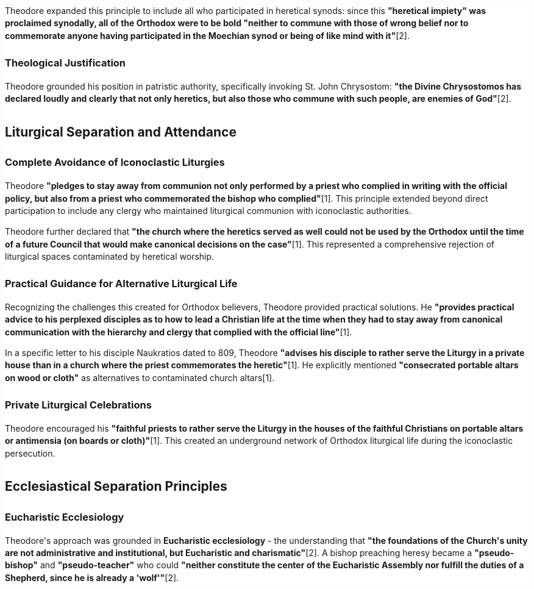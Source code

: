 Theodore expanded this principle to include all who participated in heretical synods: since this **"heretical impiety" was proclaimed synodally, all of the Orthodox were to be bold "neither to commune with those of wrong belief nor to commemorate anyone having participated in the Moechian synod or being of like mind with it"**[2].

### Theological Justification

Theodore grounded his position in patristic authority, specifically invoking St. John Chrysostom: **"the Divine Chrysostomos has declared loudly and clearly that not only heretics, but also those who commune with such people, are enemies of God"**[2].

## Liturgical Separation and Attendance

### Complete Avoidance of Iconoclastic Liturgies

Theodore **"pledges to stay away from communion not only performed by a priest who complied in writing with the official policy, but also from a priest who commemorated the bishop who complied"**[1]. This principle extended beyond direct participation to include any clergy who maintained liturgical communion with iconoclastic authorities.

Theodore further declared that **"the church where the heretics served as well could not be used by the Orthodox until the time of a future Council that would make canonical decisions on the case"**[1]. This represented a comprehensive rejection of liturgical spaces contaminated by heretical worship.

### Practical Guidance for Alternative Liturgical Life

Recognizing the challenges this created for Orthodox believers, Theodore provided practical solutions. He **"provides practical advice to his perplexed disciples as to how to lead a Christian life at the time when they had to stay away from canonical communication with the hierarchy and clergy that complied with the official line"**[1].

In a specific letter to his disciple Naukratios dated to 809, Theodore **"advises his disciple to rather serve the Liturgy in a private house than in a church where the priest commemorates the heretic"**[1]. He explicitly mentioned **"consecrated portable altars on wood or cloth"** as alternatives to contaminated church altars[1].

### Private Liturgical Celebrations

Theodore encouraged his **"faithful priests to rather serve the Liturgy in the houses of the faithful Christians on portable altars or antimensia (on boards or cloth)"**[1]. This created an underground network of Orthodox liturgical life during the iconoclastic persecution.

## Ecclesiastical Separation Principles

### Eucharistic Ecclesiology

Theodore's approach was grounded in **Eucharistic ecclesiology** - the understanding that **"the foundations of the Church's unity are not administrative and institutional, but Eucharistic and charismatic"**[2]. A bishop preaching heresy became a **"pseudo-bishop"** and **"pseudo-teacher"** who could **"neither constitute the center of the Eucharistic Assembly nor fulfill the duties of a Shepherd, since he is already a 'wolf'"**[2].
